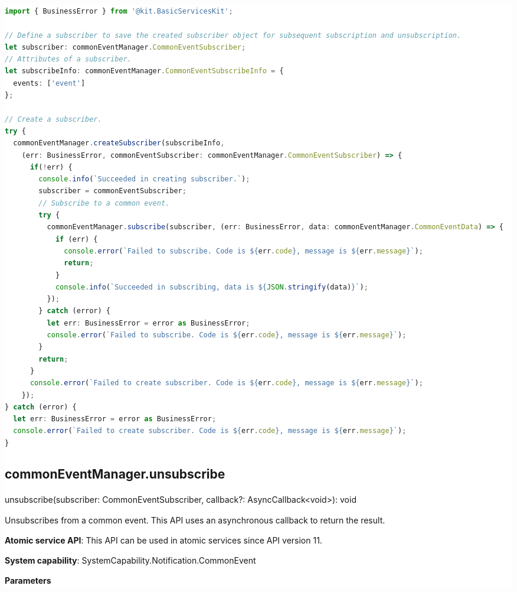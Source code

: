```ts
import { BusinessError } from '@kit.BasicServicesKit';

// Define a subscriber to save the created subscriber object for subsequent subscription and unsubscription.
let subscriber: commonEventManager.CommonEventSubscriber;
// Attributes of a subscriber.
let subscribeInfo: commonEventManager.CommonEventSubscribeInfo = {
  events: ['event']
};

// Create a subscriber.
try {
  commonEventManager.createSubscriber(subscribeInfo,
    (err: BusinessError, commonEventSubscriber: commonEventManager.CommonEventSubscriber) => {
      if(!err) {
        console.info(`Succeeded in creating subscriber.`);
        subscriber = commonEventSubscriber;
        // Subscribe to a common event.
        try {
          commonEventManager.subscribe(subscriber, (err: BusinessError, data: commonEventManager.CommonEventData) => {
            if (err) {
              console.error(`Failed to subscribe. Code is ${err.code}, message is ${err.message}`);
              return;
            }
            console.info(`Succeeded in subscribing, data is ${JSON.stringify(data)}`);
          });
        } catch (error) {
          let err: BusinessError = error as BusinessError;
          console.error(`Failed to subscribe. Code is ${err.code}, message is ${err.message}`);
        }
        return;
      }
      console.error(`Failed to create subscriber. Code is ${err.code}, message is ${err.message}`);
    });
} catch (error) {
  let err: BusinessError = error as BusinessError;
  console.error(`Failed to create subscriber. Code is ${err.code}, message is ${err.message}`);
}
```

## commonEventManager.unsubscribe

unsubscribe(subscriber: CommonEventSubscriber, callback?: AsyncCallback\<void>): void

Unsubscribes from a common event. This API uses an asynchronous callback to return the result.

**Atomic service API**: This API can be used in atomic services since API version 11.

**System capability**: SystemCapability.Notification.CommonEvent

**Parameters**
